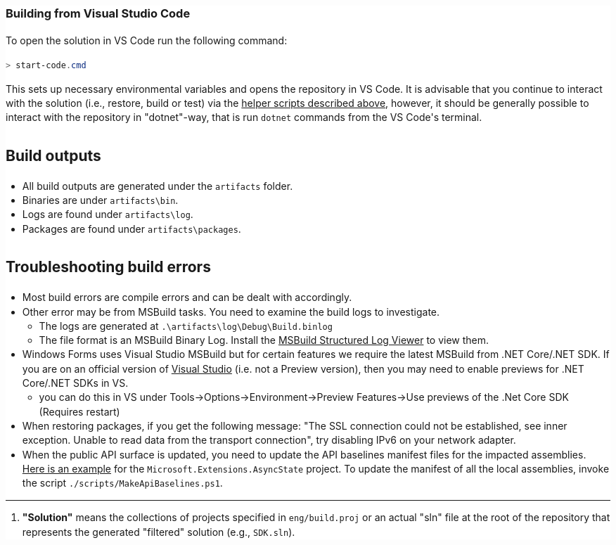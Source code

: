 ### Building from Visual Studio Code

To open the solution in VS Code run the following command:

```powershell
> start-code.cmd
```

This sets up necessary environmental variables and opens the repository in VS Code. It is advisable that you continue to interact with the solution (i.e., restore, build or test) via the [helper scripts described above](#building-from-command-line-1), however, it should be generally possible to interact with the repository in "dotnet"-way, that is run `dotnet` commands from the VS Code's terminal.


## Build outputs

* All build outputs are generated under the `artifacts` folder.
* Binaries are under `artifacts\bin`.
* Logs are found under `artifacts\log`.
* Packages are found under `artifacts\packages`.


## Troubleshooting build errors

* Most build errors are compile errors and can be dealt with accordingly.
* Other error may be from MSBuild tasks. You need to examine the build logs to investigate.
  * The logs are generated at `.\artifacts\log\Debug\Build.binlog`
  * The file format is an MSBuild Binary Log. Install the [MSBuild Structured Log Viewer][msbuild-log-viewer] to view them.
* Windows Forms uses Visual Studio MSBuild but for certain features we require the latest MSBuild from .NET Core/.NET SDK. If you are on an official version of [Visual Studio][VS-download] (i.e. not a Preview version), then you may need to enable previews for .NET Core/.NET SDKs in VS.
  * you can do this in VS under Tools->Options->Environment->Preview Features->Use previews of the .Net Core SDK (Requires restart)
* When restoring packages, if you get the following message: "The SSL connection could not be established, see inner exception. Unable to read data from the transport connection", try disabling IPv6 on your network adapter.
* When the public API surface is updated, you need to update the API baselines manifest files for the impacted assemblies. [Here is an example](https://github.com/dotnet/extensions/blob/3e6ac0735cb62d4c8b63e131d956397a87ea26f7/src/Libraries/Microsoft.Extensions.AsyncState/Microsoft.Extensions.AsyncState.json) for the `Microsoft.Extensions.AsyncState` project. To update the manifest of all the local assemblies, invoke the script `./scripts/MakeApiBaselines.ps1`.


---

1. **"Solution"** means the collections of projects specified in `eng/build.proj` or an actual "sln" file at the root of the repository that represents the generated "filtered" solution (e.g., `SDK.sln`).


[comment]: <> (URI Links)

[arcade-sdk]: https://github.com/dotnet/arcade/blob/main/Documentation/Overview.md
[msbuild-log-viewer]: https://msbuildlog.com/
[slngen-tool]: https://github.com/microsoft/slngen
[VS-download]: https://visualstudio.microsoft.com/downloads/

